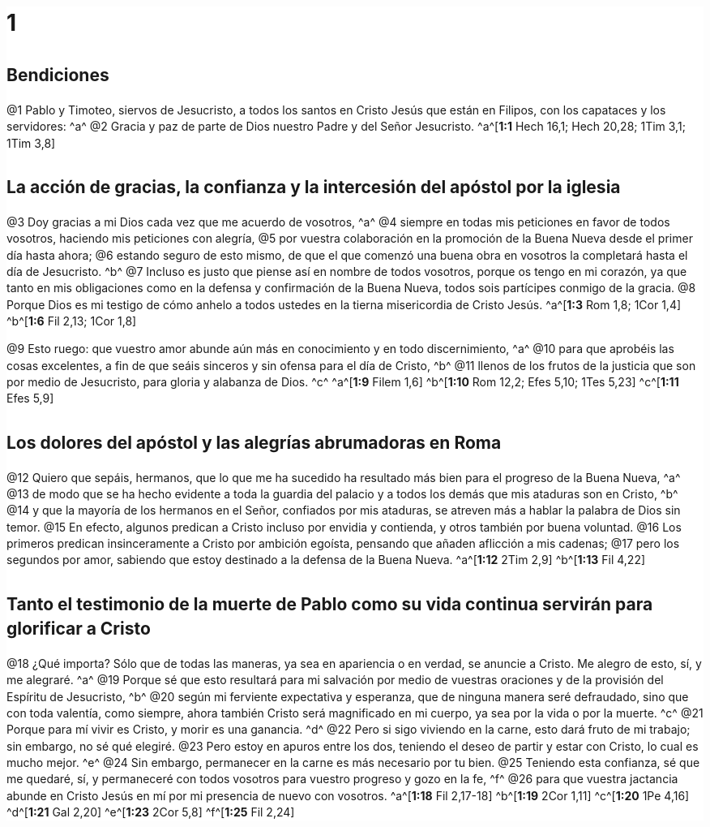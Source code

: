 # 1
## Bendiciones
@1 Pablo y Timoteo, siervos de Jesucristo, a todos los santos en Cristo Jesús que están en Filipos, con los capataces y los servidores: ^a^ @2 Gracia y paz de parte de Dios nuestro Padre y del Señor Jesucristo.
^a^[**1:1** Hech 16,1; Hech 20,28; 1Tim 3,1; 1Tim 3,8]

## La acción de gracias, la confianza y la intercesión del apóstol por la iglesia
@3 Doy gracias a mi Dios cada vez que me acuerdo de vosotros, ^a^ @4 siempre en todas mis peticiones en favor de todos vosotros, haciendo mis peticiones con alegría, @5 por vuestra colaboración en la promoción de la Buena Nueva desde el primer día hasta ahora; @6 estando seguro de esto mismo, de que el que comenzó una buena obra en vosotros la completará hasta el día de Jesucristo. ^b^ @7 Incluso es justo que piense así en nombre de todos vosotros, porque os tengo en mi corazón, ya que tanto en mis obligaciones como en la defensa y confirmación de la Buena Nueva, todos sois partícipes conmigo de la gracia. @8 Porque Dios es mi testigo de cómo anhelo a todos ustedes en la tierna misericordia de Cristo Jesús.
^a^[**1:3** Rom 1,8; 1Cor 1,4] ^b^[**1:6** Fil 2,13; 1Cor 1,8]

@9 Esto ruego: que vuestro amor abunde aún más en conocimiento y en todo discernimiento, ^a^ @10 para que aprobéis las cosas excelentes, a fin de que seáis sinceros y sin ofensa para el día de Cristo, ^b^ @11 llenos de los frutos de la justicia que son por medio de Jesucristo, para gloria y alabanza de Dios. ^c^
^a^[**1:9** Filem 1,6] ^b^[**1:10** Rom 12,2; Efes 5,10; 1Tes 5,23] ^c^[**1:11** Efes 5,9]

## Los dolores del apóstol y las alegrías abrumadoras en Roma
@12 Quiero que sepáis, hermanos, que lo que me ha sucedido ha resultado más bien para el progreso de la Buena Nueva, ^a^ @13 de modo que se ha hecho evidente a toda la guardia del palacio y a todos los demás que mis ataduras son en Cristo, ^b^ @14 y que la mayoría de los hermanos en el Señor, confiados por mis ataduras, se atreven más a hablar la palabra de Dios sin temor. @15 En efecto, algunos predican a Cristo incluso por envidia y contienda, y otros también por buena voluntad. @16 Los primeros predican insinceramente a Cristo por ambición egoísta, pensando que añaden aflicción a mis cadenas; @17 pero los segundos por amor, sabiendo que estoy destinado a la defensa de la Buena Nueva.
^a^[**1:12** 2Tim 2,9] ^b^[**1:13** Fil 4,22]

## Tanto el testimonio de la muerte de Pablo como su vida continua servirán para glorificar a Cristo
@18 ¿Qué importa? Sólo que de todas las maneras, ya sea en apariencia o en verdad, se anuncie a Cristo. Me alegro de esto, sí, y me alegraré. ^a^ @19 Porque sé que esto resultará para mi salvación por medio de vuestras oraciones y de la provisión del Espíritu de Jesucristo, ^b^ @20 según mi ferviente expectativa y esperanza, que de ninguna manera seré defraudado, sino que con toda valentía, como siempre, ahora también Cristo será magnificado en mi cuerpo, ya sea por la vida o por la muerte. ^c^ @21 Porque para mí vivir es Cristo, y morir es una ganancia. ^d^ @22 Pero si sigo viviendo en la carne, esto dará fruto de mi trabajo; sin embargo, no sé qué elegiré. @23 Pero estoy en apuros entre los dos, teniendo el deseo de partir y estar con Cristo, lo cual es mucho mejor. ^e^ @24 Sin embargo, permanecer en la carne es más necesario por tu bien. @25 Teniendo esta confianza, sé que me quedaré, sí, y permaneceré con todos vosotros para vuestro progreso y gozo en la fe, ^f^ @26 para que vuestra jactancia abunde en Cristo Jesús en mí por mi presencia de nuevo con vosotros.
^a^[**1:18** Fil 2,17-18] ^b^[**1:19** 2Cor 1,11] ^c^[**1:20** 1Pe 4,16] ^d^[**1:21** Gal 2,20] ^e^[**1:23** 2Cor 5,8] ^f^[**1:25** Fil 2,24]

